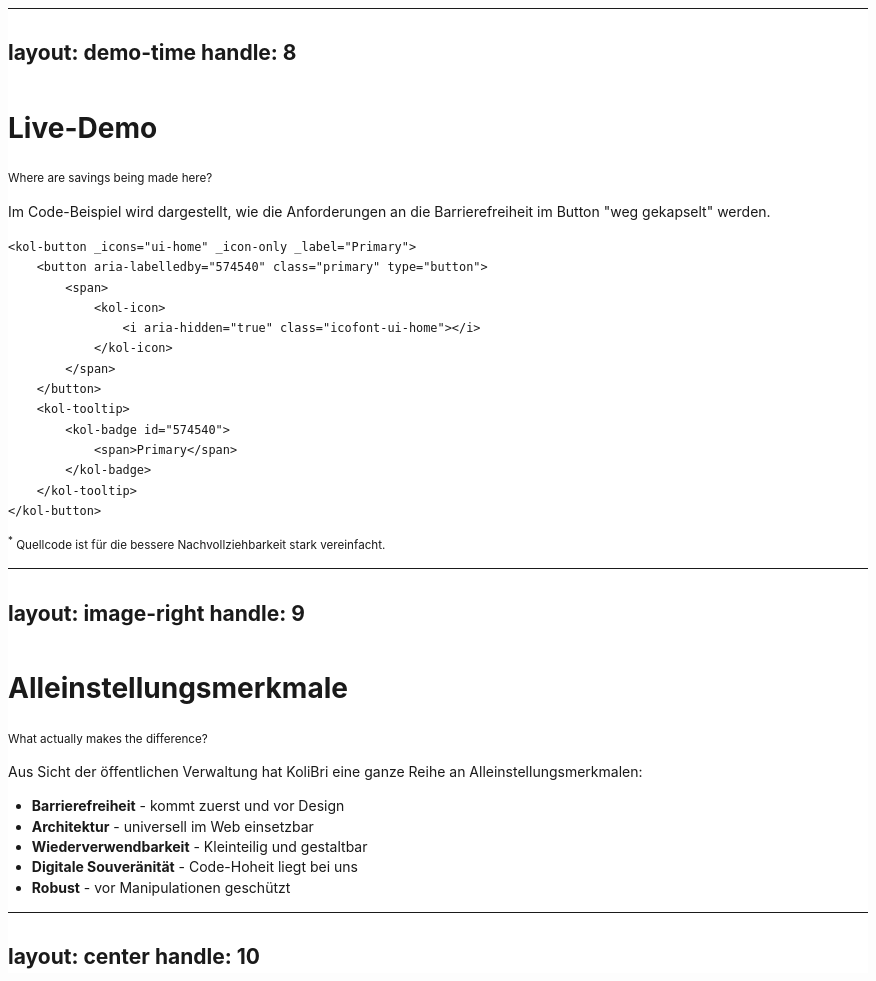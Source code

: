 
---
layout: demo-time
handle: 8
---

# Live-Demo

<small class="underline">Where are savings being made here?</small>

Im Code-Beispiel wird dargestellt, wie die Anforderungen an die Barrierefreiheit im Button "weg gekapselt" werden.



```tsx {1,14|2-8|9-13|all}
<kol-button _icons="ui-home" _icon-only _label="Primary">
	<button aria-labelledby="574540" class="primary" type="button">
		<span>
			<kol-icon>
				<i aria-hidden="true" class="icofont-ui-home"></i>
			</kol-icon>
		</span>
	</button>
	<kol-tooltip>
		<kol-badge id="574540">
			<span>Primary</span>
		</kol-badge>
	</kol-tooltip>
</kol-button>
```



<small class="mt-8 text-xs"><sup>\*</sup> Quellcode ist für die bessere Nachvollziehbarkeit stark vereinfacht.</small>

---
layout: image-right
handle: 9
---

# Alleinstellungsmerkmale

<small class="underline">What actually makes the difference?</small>

Aus Sicht der öffentlichen Verwaltung hat KoliBri eine ganze Reihe an Alleinstellungsmerkmalen:

- **Barrierefreiheit** - kommt zuerst und vor Design
- **Architektur** - universell im Web einsetzbar
- **Wiederverwendbarkeit** - Kleinteilig und gestaltbar
- **Digitale Souveränität** - Code-Hoheit liegt bei uns
- **Robust** - vor Manipulationen geschützt

---
layout: center
handle: 10
---
